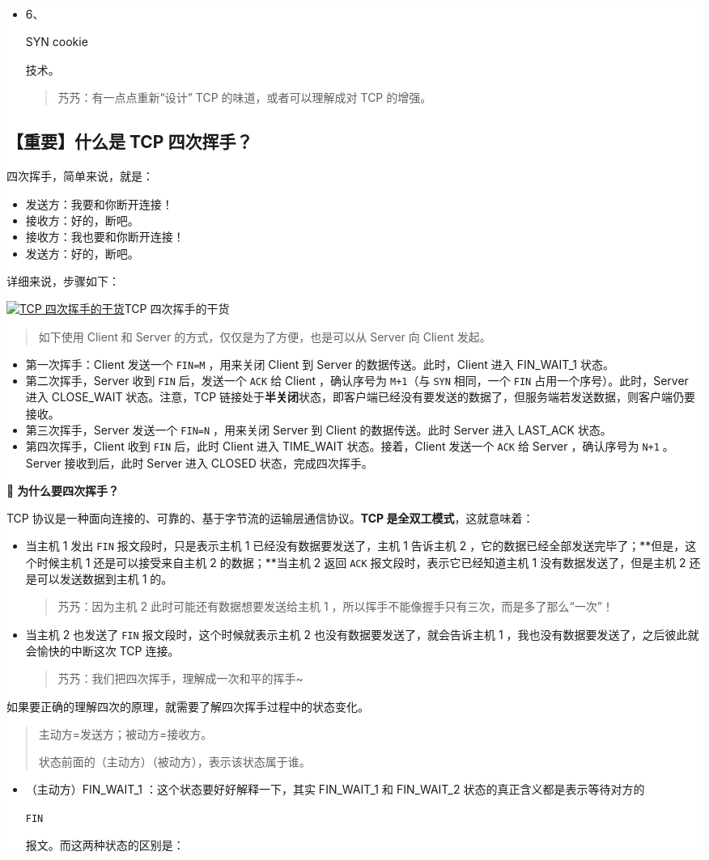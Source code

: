 - 6、

  SYN cookie

   

  技术。

  > 艿艿：有一点点重新“设计” TCP 的味道，或者可以理解成对 TCP 的增强。

## 【重要】什么是 TCP 四次挥手？

四次挥手，简单来说，就是：

- 发送方：我要和你断开连接！
- 接收方：好的，断吧。
- 接收方：我也要和你断开连接！
- 发送方：好的，断吧。

详细来说，步骤如下：

[![TCP 四次挥手的干货](http://static2.iocoder.cn/2cf7b8d1689ae6e920ef1b2c3eafb8b2)](http://static2.iocoder.cn/2cf7b8d1689ae6e920ef1b2c3eafb8b2)TCP 四次挥手的干货

> 如下使用 Client 和 Server 的方式，仅仅是为了方便，也是可以从 Server 向 Client 发起。

- 第一次挥手：Client 发送一个 `FIN=M` ，用来关闭 Client 到 Server 的数据传送。此时，Client 进入 FIN_WAIT_1 状态。
- 第二次挥手，Server 收到 `FIN` 后，发送一个 `ACK` 给 Client ，确认序号为 `M+1`（与 `SYN` 相同，一个 `FIN` 占用一个序号）。此时，Server 进入 CLOSE_WAIT 状态。注意，TCP 链接处于**半关闭**状态，即客户端已经没有要发送的数据了，但服务端若发送数据，则客户端仍要接收。
- 第三次挥手，Server 发送一个 `FIN=N` ，用来关闭 Server 到 Client 的数据传送。此时 Server 进入 LAST_ACK 状态。
- 第四次挥手，Client 收到 `FIN` 后，此时 Client 进入 TIME_WAIT 状态。接着，Client 发送一个 `ACK` 给 Server ，确认序号为 `N+1` 。Server 接收到后，此时 Server 进入 CLOSED 状态，完成四次挥手。

🦅 **为什么要四次挥手？**

TCP 协议是一种面向连接的、可靠的、基于字节流的运输层通信协议。**TCP 是全双工模式**，这就意味着：

- 当主机 1 发出 `FIN` 报文段时，只是表示主机 1 已经没有数据要发送了，主机 1 告诉主机 2 ，它的数据已经全部发送完毕了；**但是，这个时候主机 1 还是可以接受来自主机 2 的数据；**当主机 2 返回 `ACK` 报文段时，表示它已经知道主机 1 没有数据发送了，但是主机 2 还是可以发送数据到主机 1 的。

  > 艿艿：因为主机 2 此时可能还有数据想要发送给主机 1 ，所以挥手不能像握手只有三次，而是多了那么“一次”！

- 当主机 2 也发送了 `FIN` 报文段时，这个时候就表示主机 2 也没有数据要发送了，就会告诉主机 1 ，我也没有数据要发送了，之后彼此就会愉快的中断这次 TCP 连接。

  > 艿艿：我们把四次挥手，理解成一次和平的挥手~

如果要正确的理解四次的原理，就需要了解四次挥手过程中的状态变化。

> 主动方=发送方；被动方=接收方。
>
> 状态前面的（主动方）（被动方），表示该状态属于谁。

- （主动方）FIN_WAIT_1 ：这个状态要好好解释一下，其实 FIN_WAIT_1 和 FIN_WAIT_2 状态的真正含义都是表示等待对方的

   

  ```
  FIN
  ```

   

  报文。而这两种状态的区别是：
